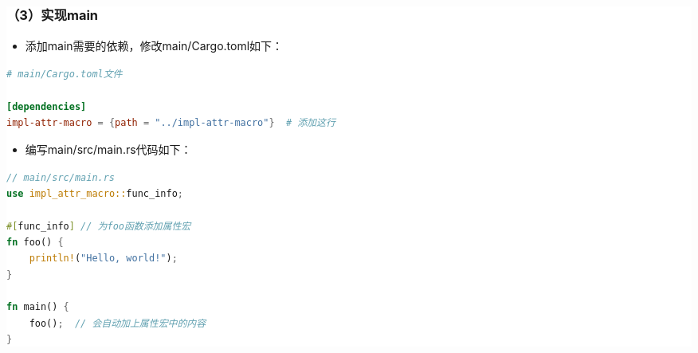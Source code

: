 ### （3）实现main
- 添加main需要的依赖，修改main/Cargo.toml如下：
```TOML
# main/Cargo.toml文件

[dependencies]
impl-attr-macro = {path = "../impl-attr-macro"}  # 添加这行
```

- 编写main/src/main.rs代码如下：
```Rust
// main/src/main.rs
use impl_attr_macro::func_info;

#[func_info] // 为foo函数添加属性宏
fn foo() {
    println!("Hello, world!");
}

fn main() {
    foo();  // 会自动加上属性宏中的内容
}   
```

